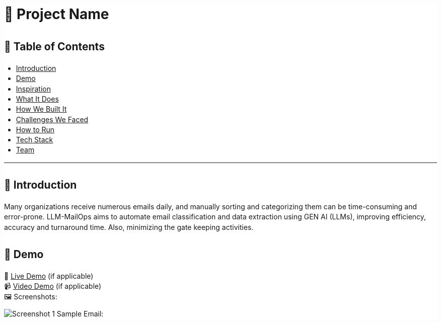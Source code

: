 # 🚀 Project Name

## 📌 Table of Contents
- [Introduction](#introduction)
- [Demo](#demo)
- [Inspiration](#inspiration)
- [What It Does](#what-it-does)
- [How We Built It](#how-we-built-it)
- [Challenges We Faced](#challenges-we-faced)
- [How to Run](#how-to-run)
- [Tech Stack](#tech-stack)
- [Team](#team)

---
## 🎯 Introduction
Many organizations receive numerous emails daily, and manually sorting and categorizing them can be time-consuming and error-prone.
LLM-MailOps aims to automate email classification and data extraction using GEN AI (LLMs), improving efficiency, accuracy and turnaround time. 
Also, minimizing the gate keeping activities.



## 🎥 Demo
🔗 [Live Demo](#) (if applicable)  
📹 [Video Demo](#) (if applicable)  
🖼️ Screenshots:

![Screenshot 1](link-to-image)
Sample Email: